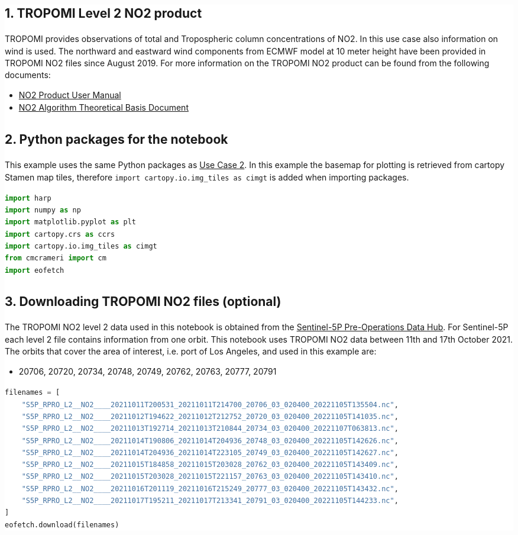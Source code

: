 
## 1. TROPOMI Level 2 NO2 product <a name="paragraph1"></a>

TROPOMI provides observations of total and Tropospheric column concentrations of NO2. In this use case also information on wind is used. The northward and eastward wind components from ECMWF model at 10 meter height have been provided in TROPOMI NO2 files since August 2019. For more information on the TROPOMI NO2 product can be found from the following documents:

- [NO2 Product User Manual](https://sentinel.esa.int/documents/247904/2474726/Sentinel-5P-Level-2-Product-User-Manual-Nitrogen-Dioxide)
- [NO2 Algorithm Theoretical Basis Document](https://sentinel.esa.int/documents/247904/2476257/sentinel-5p-tropomi-atbd-no2-data-products)


## 2. Python packages for the notebook <a name="paragraph2"></a>

This example uses the same Python packages as [Use Case 2](https://atmospherictoolbox.org/media//usecases/Usecase_2_S5P_AAI_Siberia_Smoke.html#paragraph2). In this example the basemap for plotting is retrieved from cartopy Stamen map tiles, therefore `import cartopy.io.img_tiles as cimgt` is added when importing packages.


```python
import harp
import numpy as np
import matplotlib.pyplot as plt
import cartopy.crs as ccrs
import cartopy.io.img_tiles as cimgt
from cmcrameri import cm
import eofetch
```

## 3. Downloading TROPOMI NO2 files (optional) <a name="paragraph3"></a>

The TROPOMI NO2 level 2 data used in this notebook is obtained from the [Sentinel-5P Pre-Operations Data Hub](https://s5phub.copernicus.eu/dhus/#/home). For Sentinel-5P each level 2 file contains information from one orbit. This notebook uses TROPOMI NO2 data between 11th and 17th October 2021. The orbits that cover the area of interest, i.e. port of Los Angeles, and used in this example are:
- 20706, 20720, 20734, 20748, 20749, 20762, 20763, 20777, 20791


```python tags=["remove_output"]
filenames = [
    "S5P_RPRO_L2__NO2____20211011T200531_20211011T214700_20706_03_020400_20221105T135504.nc",
    "S5P_RPRO_L2__NO2____20211012T194622_20211012T212752_20720_03_020400_20221105T141035.nc",
    "S5P_RPRO_L2__NO2____20211013T192714_20211013T210844_20734_03_020400_20221107T063813.nc",
    "S5P_RPRO_L2__NO2____20211014T190806_20211014T204936_20748_03_020400_20221105T142626.nc",
    "S5P_RPRO_L2__NO2____20211014T204936_20211014T223105_20749_03_020400_20221105T142627.nc",
    "S5P_RPRO_L2__NO2____20211015T184858_20211015T203028_20762_03_020400_20221105T143409.nc",
    "S5P_RPRO_L2__NO2____20211015T203028_20211015T221157_20763_03_020400_20221105T143410.nc",
    "S5P_RPRO_L2__NO2____20211016T201119_20211016T215249_20777_03_020400_20221105T143432.nc",
    "S5P_RPRO_L2__NO2____20211017T195211_20211017T213341_20791_03_020400_20221105T144233.nc",
]
eofetch.download(filenames)
```
